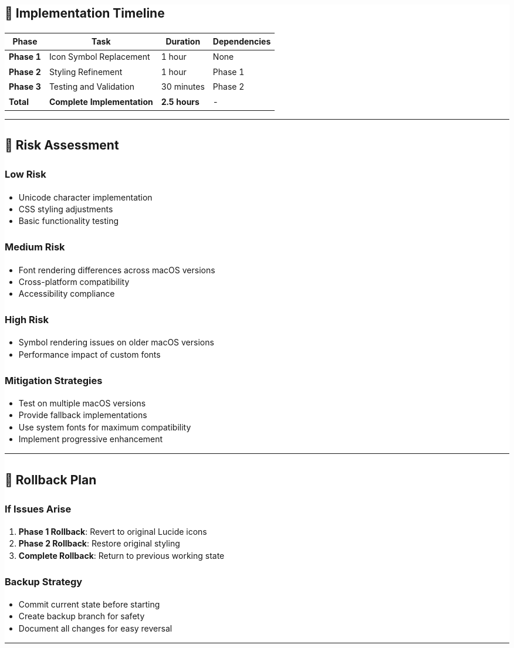 
## 🚀 **Implementation Timeline**

| Phase | Task | Duration | Dependencies |
|-------|------|----------|--------------|
| **Phase 1** | Icon Symbol Replacement | 1 hour | None |
| **Phase 2** | Styling Refinement | 1 hour | Phase 1 |
| **Phase 3** | Testing and Validation | 30 minutes | Phase 2 |
| **Total** | **Complete Implementation** | **2.5 hours** | - |

---

## 📝 **Risk Assessment**

### **Low Risk**
- Unicode character implementation
- CSS styling adjustments
- Basic functionality testing

### **Medium Risk**
- Font rendering differences across macOS versions
- Cross-platform compatibility
- Accessibility compliance

### **High Risk**
- Symbol rendering issues on older macOS versions
- Performance impact of custom fonts

### **Mitigation Strategies**
- Test on multiple macOS versions
- Provide fallback implementations
- Use system fonts for maximum compatibility
- Implement progressive enhancement

---

## 🔄 **Rollback Plan**

### **If Issues Arise**
1. **Phase 1 Rollback**: Revert to original Lucide icons
2. **Phase 2 Rollback**: Restore original styling
3. **Complete Rollback**: Return to previous working state

### **Backup Strategy**
- Commit current state before starting
- Create backup branch for safety
- Document all changes for easy reversal

---